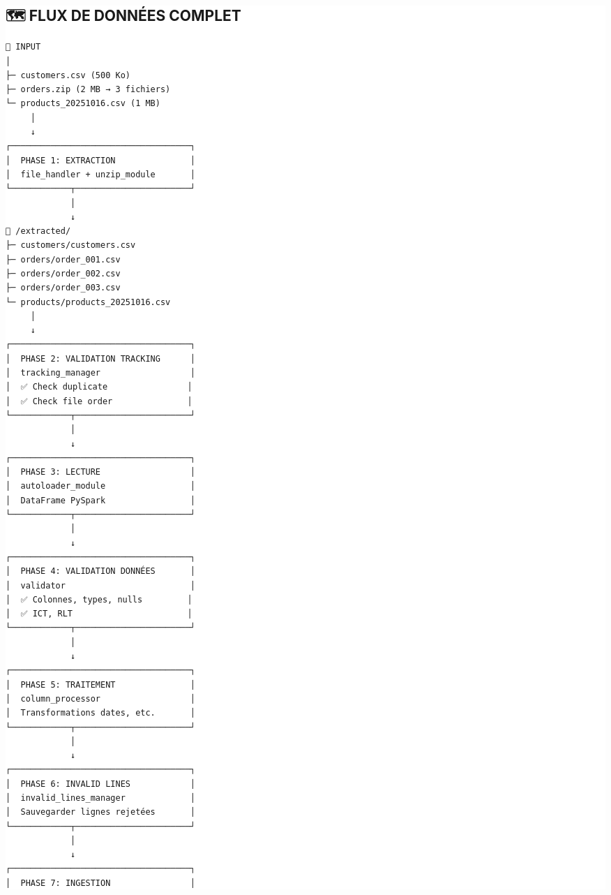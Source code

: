 
## 🗺️ FLUX DE DONNÉES COMPLET

```
📂 INPUT
│
├─ customers.csv (500 Ko)
├─ orders.zip (2 MB → 3 fichiers)
└─ products_20251016.csv (1 MB)
     │
     ↓
┌────────────────────────────────────┐
│  PHASE 1: EXTRACTION               │
│  file_handler + unzip_module       │
└────────────┬───────────────────────┘
             │
             ↓
📂 /extracted/
├─ customers/customers.csv
├─ orders/order_001.csv
├─ orders/order_002.csv  
├─ orders/order_003.csv
└─ products/products_20251016.csv
     │
     ↓
┌────────────────────────────────────┐
│  PHASE 2: VALIDATION TRACKING      │
│  tracking_manager                  │
│  ✅ Check duplicate                │
│  ✅ Check file order               │
└────────────┬───────────────────────┘
             │
             ↓
┌────────────────────────────────────┐
│  PHASE 3: LECTURE                  │
│  autoloader_module                 │
│  DataFrame PySpark                 │
└────────────┬───────────────────────┘
             │
             ↓
┌────────────────────────────────────┐
│  PHASE 4: VALIDATION DONNÉES       │
│  validator                         │
│  ✅ Colonnes, types, nulls         │
│  ✅ ICT, RLT                       │
└────────────┬───────────────────────┘
             │
             ↓
┌────────────────────────────────────┐
│  PHASE 5: TRAITEMENT               │
│  column_processor                  │
│  Transformations dates, etc.       │
└────────────┬───────────────────────┘
             │
             ↓
┌────────────────────────────────────┐
│  PHASE 6: INVALID LINES            │
│  invalid_lines_manager             │
│  Sauvegarder lignes rejetées       │
└────────────┬───────────────────────┘
             │
             ↓
┌────────────────────────────────────┐
│  PHASE 7: INGESTION                │
```